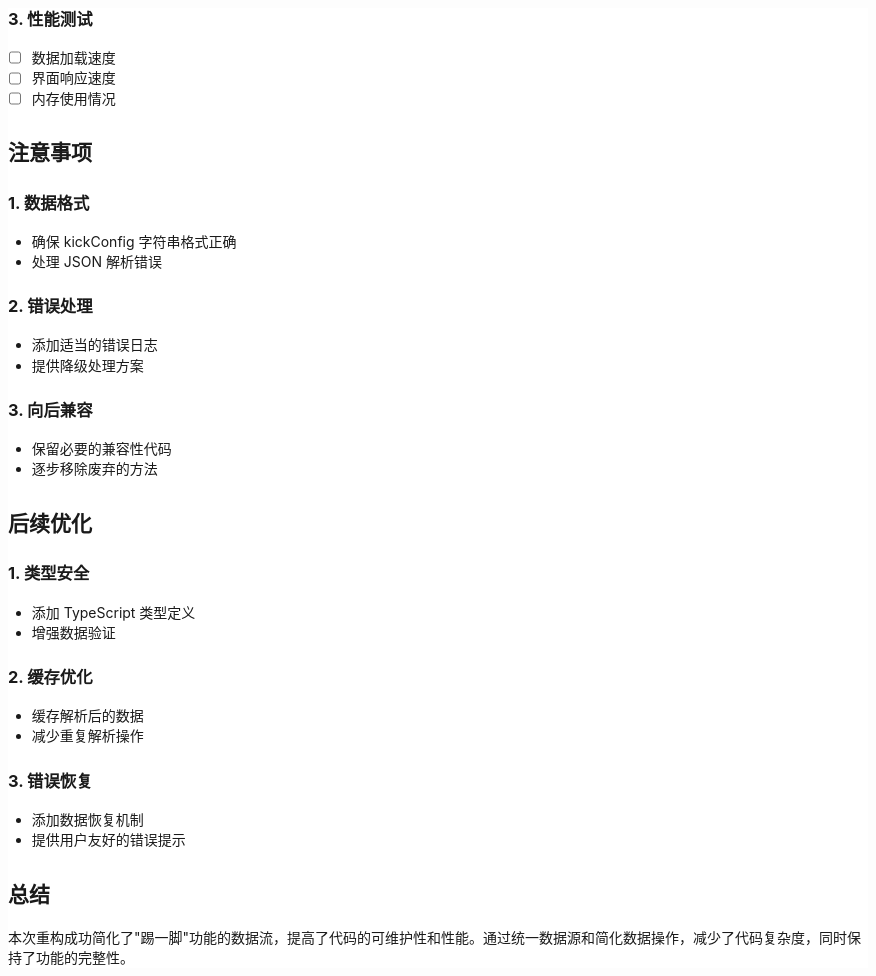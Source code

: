 ### 3. 性能测试
- [ ] 数据加载速度
- [ ] 界面响应速度
- [ ] 内存使用情况

## 注意事项

### 1. 数据格式
- 确保 kickConfig 字符串格式正确
- 处理 JSON 解析错误

### 2. 错误处理
- 添加适当的错误日志
- 提供降级处理方案

### 3. 向后兼容
- 保留必要的兼容性代码
- 逐步移除废弃的方法

## 后续优化

### 1. 类型安全
- 添加 TypeScript 类型定义
- 增强数据验证

### 2. 缓存优化
- 缓存解析后的数据
- 减少重复解析操作

### 3. 错误恢复
- 添加数据恢复机制
- 提供用户友好的错误提示

## 总结

本次重构成功简化了"踢一脚"功能的数据流，提高了代码的可维护性和性能。通过统一数据源和简化数据操作，减少了代码复杂度，同时保持了功能的完整性。 